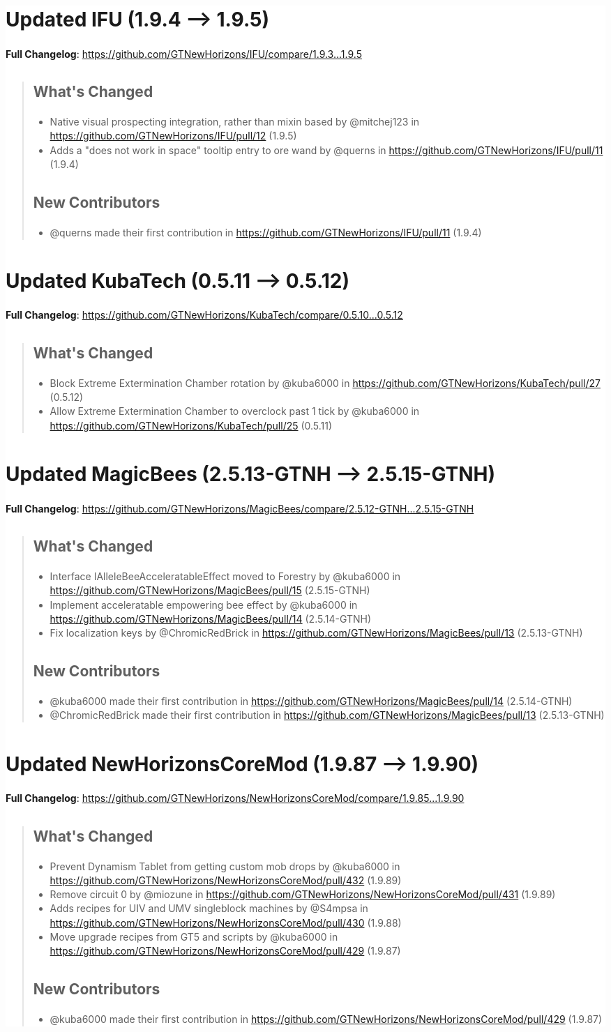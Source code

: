# Updated IFU (1.9.4 --> 1.9.5)
**Full Changelog**: https://github.com/GTNewHorizons/IFU/compare/1.9.3...1.9.5
>## What's Changed
> * Native visual prospecting integration, rather than mixin based by @mitchej123 in https://github.com/GTNewHorizons/IFU/pull/12 (1.9.5)
> * Adds a "does not work in space" tooltip entry to ore wand by @querns in https://github.com/GTNewHorizons/IFU/pull/11 (1.9.4)
>
>## New Contributors
> * @querns made their first contribution in https://github.com/GTNewHorizons/IFU/pull/11 (1.9.4)
>

# Updated KubaTech (0.5.11 --> 0.5.12)
**Full Changelog**: https://github.com/GTNewHorizons/KubaTech/compare/0.5.10...0.5.12
>## What's Changed
> * Block Extreme Extermination Chamber rotation by @kuba6000 in https://github.com/GTNewHorizons/KubaTech/pull/27 (0.5.12)
> * Allow Extreme Extermination Chamber to overclock past 1 tick by @kuba6000 in https://github.com/GTNewHorizons/KubaTech/pull/25 (0.5.11)
>

# Updated MagicBees (2.5.13-GTNH --> 2.5.15-GTNH)
**Full Changelog**: https://github.com/GTNewHorizons/MagicBees/compare/2.5.12-GTNH...2.5.15-GTNH
>## What's Changed
> * Interface IAlleleBeeAcceleratableEffect moved to Forestry by @kuba6000 in https://github.com/GTNewHorizons/MagicBees/pull/15 (2.5.15-GTNH)
> * Implement acceleratable empowering bee effect by @kuba6000 in https://github.com/GTNewHorizons/MagicBees/pull/14 (2.5.14-GTNH)
> * Fix localization keys by @ChromicRedBrick in https://github.com/GTNewHorizons/MagicBees/pull/13 (2.5.13-GTNH)
>
>## New Contributors
> * @kuba6000 made their first contribution in https://github.com/GTNewHorizons/MagicBees/pull/14 (2.5.14-GTNH)
> * @ChromicRedBrick made their first contribution in https://github.com/GTNewHorizons/MagicBees/pull/13 (2.5.13-GTNH)
>

# Updated NewHorizonsCoreMod (1.9.87 --> 1.9.90)
**Full Changelog**: https://github.com/GTNewHorizons/NewHorizonsCoreMod/compare/1.9.85...1.9.90
>## What's Changed
> * Prevent Dynamism Tablet from getting custom mob drops by @kuba6000 in https://github.com/GTNewHorizons/NewHorizonsCoreMod/pull/432 (1.9.89)
> * Remove circuit 0 by @miozune in https://github.com/GTNewHorizons/NewHorizonsCoreMod/pull/431 (1.9.89)
> * Adds recipes for UIV and UMV singleblock machines by @S4mpsa in https://github.com/GTNewHorizons/NewHorizonsCoreMod/pull/430 (1.9.88)
> * Move upgrade recipes from GT5 and scripts by @kuba6000 in https://github.com/GTNewHorizons/NewHorizonsCoreMod/pull/429 (1.9.87)
>
>## New Contributors
> * @kuba6000 made their first contribution in https://github.com/GTNewHorizons/NewHorizonsCoreMod/pull/429 (1.9.87)
>
